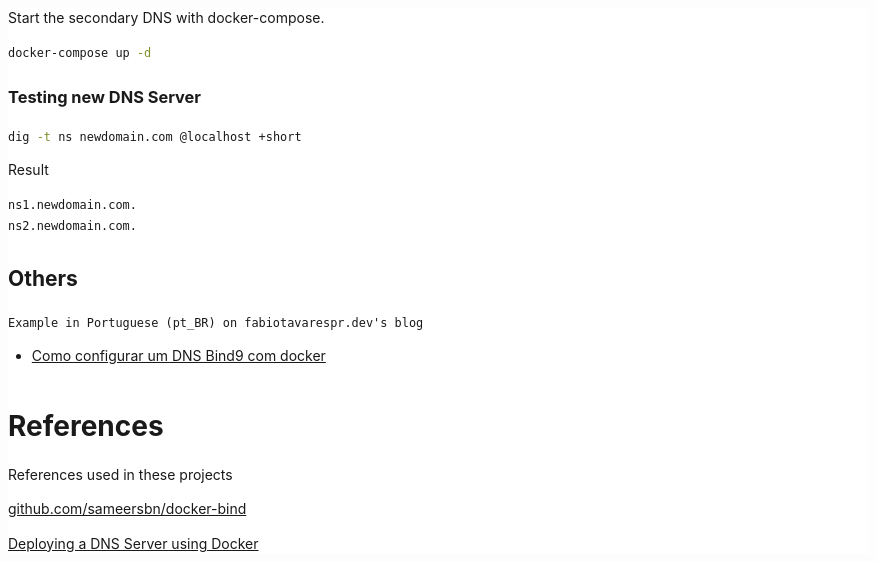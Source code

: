 Start the secondary DNS with docker-compose.

```bash
docker-compose up -d
```

### Testing new DNS Server

```bash
dig -t ns newdomain.com @localhost +short
```

Result

```bash
ns1.newdomain.com.
ns2.newdomain.com.
```

## Others

`
Example in Portuguese (pt_BR) on fabiotavarespr.dev's blog
`
- [Como configurar um DNS Bind9 com docker](https://fabiotavarespr.dev/posts/configurar-dns-bind9-com-docker/)

# References

References used in these projects

[github.com/sameersbn/docker-bind](https://github.com/sameersbn/docker-bind)

[Deploying a DNS Server using Docker](http://www.damagehead.com/blog/2015/04/28/deploying-a-dns-server-using-docker/)

